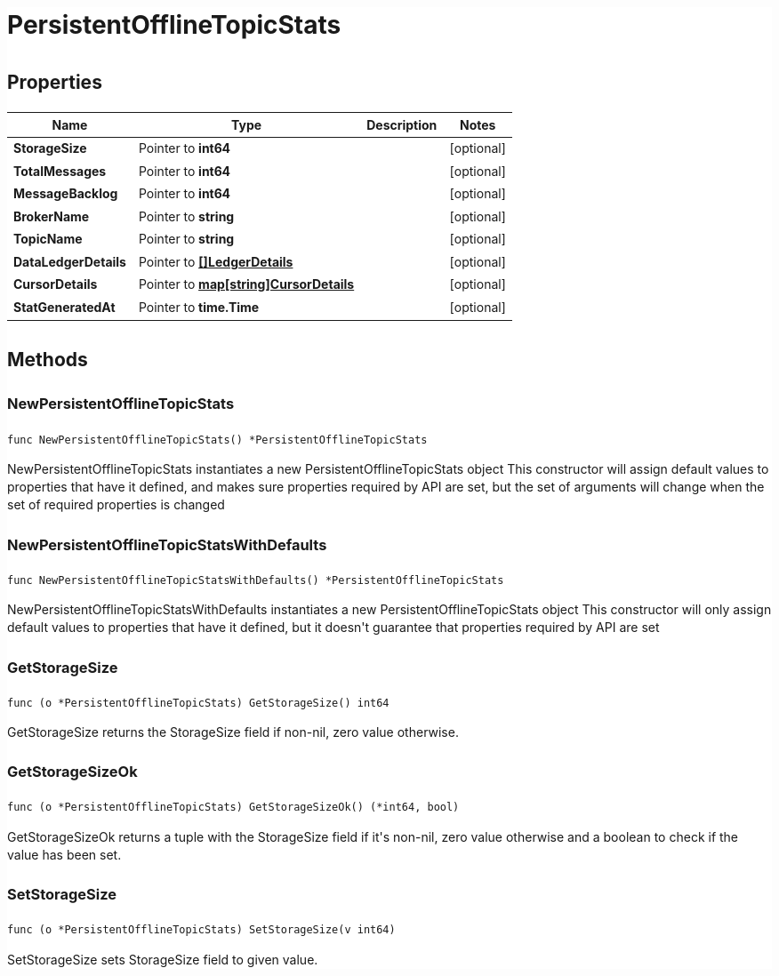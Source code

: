 # PersistentOfflineTopicStats

## Properties

Name | Type | Description | Notes
------------ | ------------- | ------------- | -------------
**StorageSize** | Pointer to **int64** |  | [optional] 
**TotalMessages** | Pointer to **int64** |  | [optional] 
**MessageBacklog** | Pointer to **int64** |  | [optional] 
**BrokerName** | Pointer to **string** |  | [optional] 
**TopicName** | Pointer to **string** |  | [optional] 
**DataLedgerDetails** | Pointer to [**[]LedgerDetails**](LedgerDetails.md) |  | [optional] 
**CursorDetails** | Pointer to [**map[string]CursorDetails**](CursorDetails.md) |  | [optional] 
**StatGeneratedAt** | Pointer to **time.Time** |  | [optional] 

## Methods

### NewPersistentOfflineTopicStats

`func NewPersistentOfflineTopicStats() *PersistentOfflineTopicStats`

NewPersistentOfflineTopicStats instantiates a new PersistentOfflineTopicStats object
This constructor will assign default values to properties that have it defined,
and makes sure properties required by API are set, but the set of arguments
will change when the set of required properties is changed

### NewPersistentOfflineTopicStatsWithDefaults

`func NewPersistentOfflineTopicStatsWithDefaults() *PersistentOfflineTopicStats`

NewPersistentOfflineTopicStatsWithDefaults instantiates a new PersistentOfflineTopicStats object
This constructor will only assign default values to properties that have it defined,
but it doesn't guarantee that properties required by API are set

### GetStorageSize

`func (o *PersistentOfflineTopicStats) GetStorageSize() int64`

GetStorageSize returns the StorageSize field if non-nil, zero value otherwise.

### GetStorageSizeOk

`func (o *PersistentOfflineTopicStats) GetStorageSizeOk() (*int64, bool)`

GetStorageSizeOk returns a tuple with the StorageSize field if it's non-nil, zero value otherwise
and a boolean to check if the value has been set.

### SetStorageSize

`func (o *PersistentOfflineTopicStats) SetStorageSize(v int64)`

SetStorageSize sets StorageSize field to given value.
